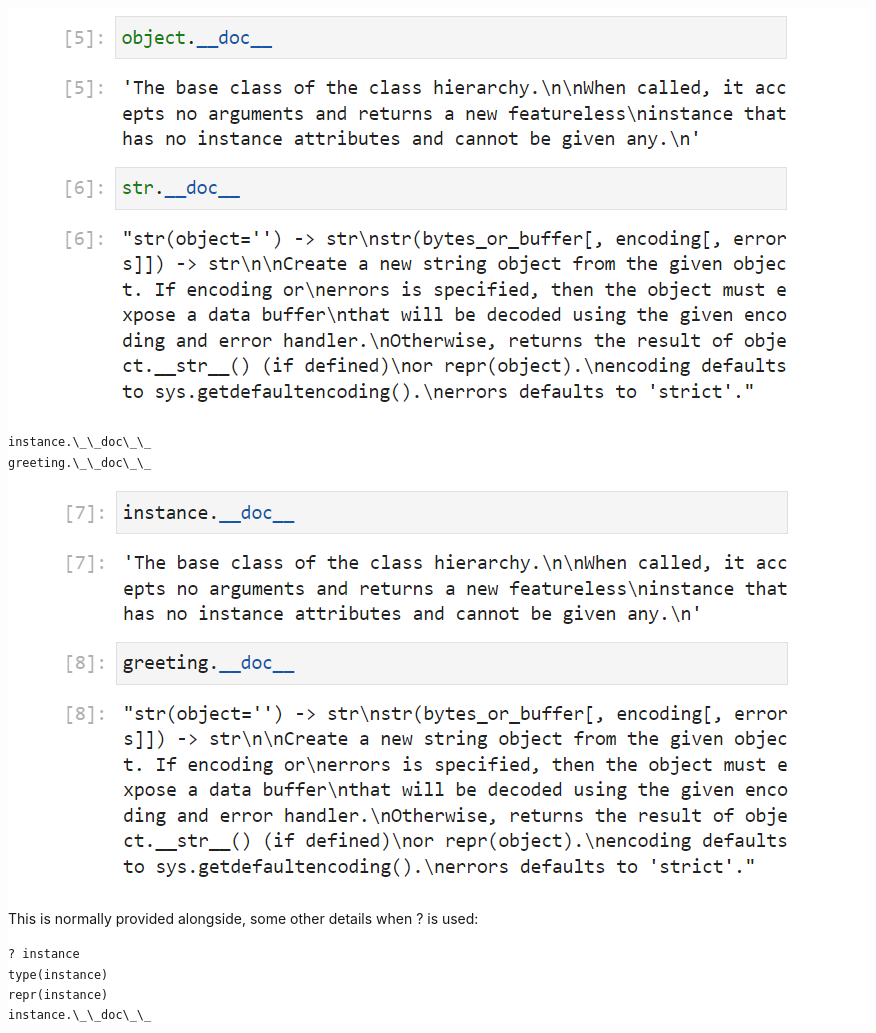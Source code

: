 ![img_289](./images/img_289.png)

```
instance.\_\_doc\_\_
greeting.\_\_doc\_\_
```

![img_290](./images/img_290.png)

This is normally provided alongside, some other details when ? is used:

```
? instance
type(instance)
repr(instance)
instance.\_\_doc\_\_
```
